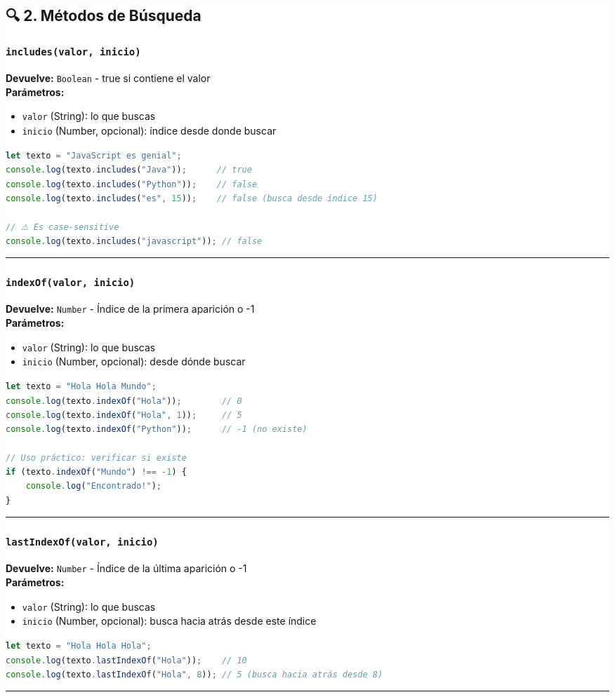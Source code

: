 ## 🔍 2. Métodos de Búsqueda

### `includes(valor, inicio)`

**Devuelve:** `Boolean` - true si contiene el valor  
**Parámetros:**

- `valor` (String): lo que buscas
- `inicio` (Number, opcional): índice desde donde buscar

```js
let texto = "JavaScript es genial";
console.log(texto.includes("Java"));      // true
console.log(texto.includes("Python"));    // false
console.log(texto.includes("es", 15));    // false (busca desde índice 15)

// ⚠️ Es case-sensitive
console.log(texto.includes("javascript")); // false
```

---

### `indexOf(valor, inicio)`

**Devuelve:** `Number` - Índice de la primera aparición o -1  
**Parámetros:**

- `valor` (String): lo que buscas
- `inicio` (Number, opcional): desde dónde buscar

```js
let texto = "Hola Hola Mundo";
console.log(texto.indexOf("Hola"));        // 0
console.log(texto.indexOf("Hola", 1));     // 5
console.log(texto.indexOf("Python"));      // -1 (no existe)

// Uso práctico: verificar si existe
if (texto.indexOf("Mundo") !== -1) {
    console.log("Encontrado!");
}
```

---

### `lastIndexOf(valor, inicio)`

**Devuelve:** `Number` - Índice de la última aparición o -1  
**Parámetros:**

- `valor` (String): lo que buscas
- `inicio` (Number, opcional): busca hacia atrás desde este índice

```js
let texto = "Hola Hola Hola";
console.log(texto.lastIndexOf("Hola"));    // 10
console.log(texto.lastIndexOf("Hola", 8)); // 5 (busca hacia atrás desde 8)
```

---
